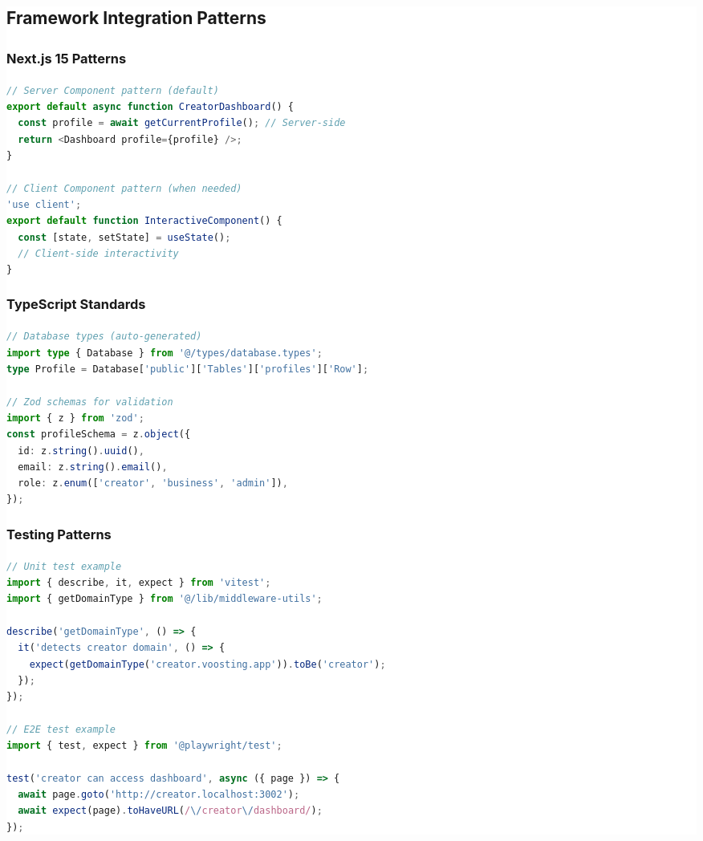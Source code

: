 
## Framework Integration Patterns

### Next.js 15 Patterns

```typescript
// Server Component pattern (default)
export default async function CreatorDashboard() {
  const profile = await getCurrentProfile(); // Server-side
  return <Dashboard profile={profile} />;
}

// Client Component pattern (when needed)
'use client';
export default function InteractiveComponent() {
  const [state, setState] = useState();
  // Client-side interactivity
}
```

### TypeScript Standards

```typescript
// Database types (auto-generated)
import type { Database } from '@/types/database.types';
type Profile = Database['public']['Tables']['profiles']['Row'];

// Zod schemas for validation
import { z } from 'zod';
const profileSchema = z.object({
  id: z.string().uuid(),
  email: z.string().email(),
  role: z.enum(['creator', 'business', 'admin']),
});
```

### Testing Patterns

```typescript
// Unit test example
import { describe, it, expect } from 'vitest';
import { getDomainType } from '@/lib/middleware-utils';

describe('getDomainType', () => {
  it('detects creator domain', () => {
    expect(getDomainType('creator.voosting.app')).toBe('creator');
  });
});

// E2E test example
import { test, expect } from '@playwright/test';

test('creator can access dashboard', async ({ page }) => {
  await page.goto('http://creator.localhost:3002');
  await expect(page).toHaveURL(/\/creator\/dashboard/);
});
```
